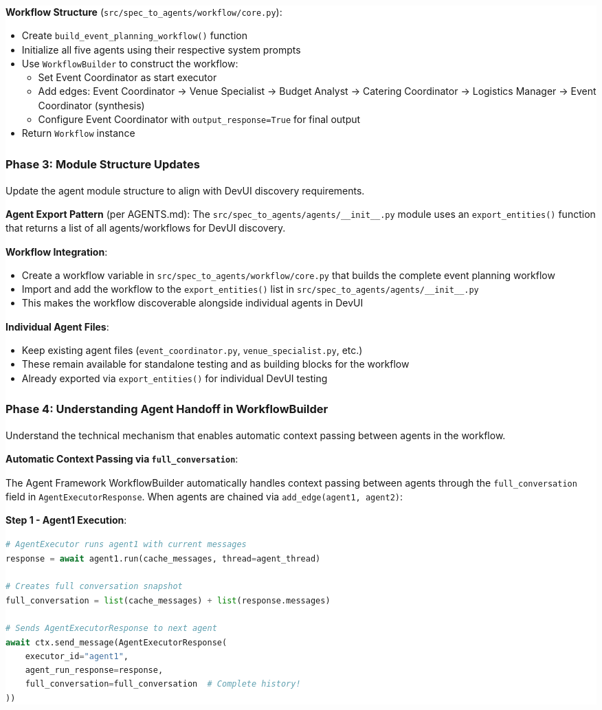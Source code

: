 **Workflow Structure** (`src/spec_to_agents/workflow/core.py`):
- Create `build_event_planning_workflow()` function
- Initialize all five agents using their respective system prompts
- Use `WorkflowBuilder` to construct the workflow:
  - Set Event Coordinator as start executor
  - Add edges: Event Coordinator → Venue Specialist → Budget Analyst → Catering Coordinator → Logistics Manager → Event Coordinator (synthesis)
  - Configure Event Coordinator with `output_response=True` for final output
- Return `Workflow` instance

### Phase 3: Module Structure Updates

Update the agent module structure to align with DevUI discovery requirements.

**Agent Export Pattern** (per AGENTS.md):
The `src/spec_to_agents/agents/__init__.py` module uses an `export_entities()` function that returns a list of all agents/workflows for DevUI discovery.

**Workflow Integration**:
- Create a workflow variable in `src/spec_to_agents/workflow/core.py` that builds the complete event planning workflow
- Import and add the workflow to the `export_entities()` list in `src/spec_to_agents/agents/__init__.py`
- This makes the workflow discoverable alongside individual agents in DevUI

**Individual Agent Files**:
- Keep existing agent files (`event_coordinator.py`, `venue_specialist.py`, etc.)
- These remain available for standalone testing and as building blocks for the workflow
- Already exported via `export_entities()` for individual DevUI testing

### Phase 4: Understanding Agent Handoff in WorkflowBuilder

Understand the technical mechanism that enables automatic context passing between agents in the workflow.

**Automatic Context Passing via `full_conversation`**:

The Agent Framework WorkflowBuilder automatically handles context passing between agents through the `full_conversation` field in `AgentExecutorResponse`. When agents are chained via `add_edge(agent1, agent2)`:

**Step 1 - Agent1 Execution**:
```python
# AgentExecutor runs agent1 with current messages
response = await agent1.run(cache_messages, thread=agent_thread)

# Creates full conversation snapshot
full_conversation = list(cache_messages) + list(response.messages)

# Sends AgentExecutorResponse to next agent
await ctx.send_message(AgentExecutorResponse(
    executor_id="agent1",
    agent_run_response=response,
    full_conversation=full_conversation  # Complete history!
))
```
